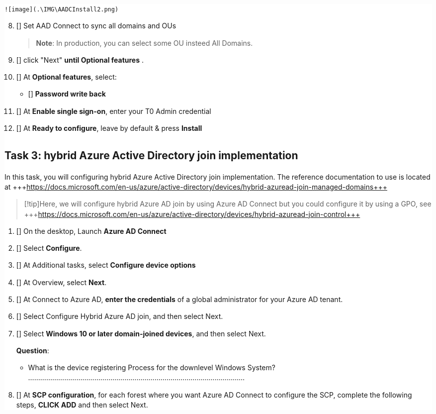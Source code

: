    ![image](.\IMG\AADCInstall2.png)

8. [] Set AAD Connect to sync all domains and OUs 
    >**Note**: In production, you can select some OU insteed All Domains.

9. [] click "Next" **until Optional features** .
10. [] At **Optional features**, select:
    - [] **Password write back**
10. [] At **Enable single sign-on**, enter your T0 Admin credential
11. [] At **Ready to configure**, leave by default & press **Install**

## Task 3: hybrid Azure Active Directory join implementation
In this task, you will configuring hybrid Azure Active Directory join implementation.
The reference documentation to use is located at +++https://docs.microsoft.com/en-us/azure/active-directory/devices/hybrid-azuread-join-managed-domains+++
>[!tip]Here, we will configure hybrid Azure AD join by using Azure AD Connect but you could configure it by using a GPO, see +++https://docs.microsoft.com/en-us/azure/active-directory/devices/hybrid-azuread-join-control+++

1.	[] On the desktop, Launch **Azure AD Connect**
3.	[] Select **Configure**.
4.	[] At Additional tasks, select **Configure device options**
5.	[] At Overview, select **Next**.
6.	[] At Connect to Azure AD, **enter the credentials** of a global administrator for your Azure AD tenant.
7.	[] Select Configure Hybrid Azure AD join, and then select Next.
8.	[] Select **Windows 10 or later domain-joined devices**, and then select Next.

    **Question**:  
    - What is the device registering Process for the downlevel Windows System?      
    ………………………………………………………………………………………………  

9.	[] At **SCP configuration**, for each forest where you want Azure AD Connect to configure the SCP, complete the following steps, **CLICK ADD** and then select Next.